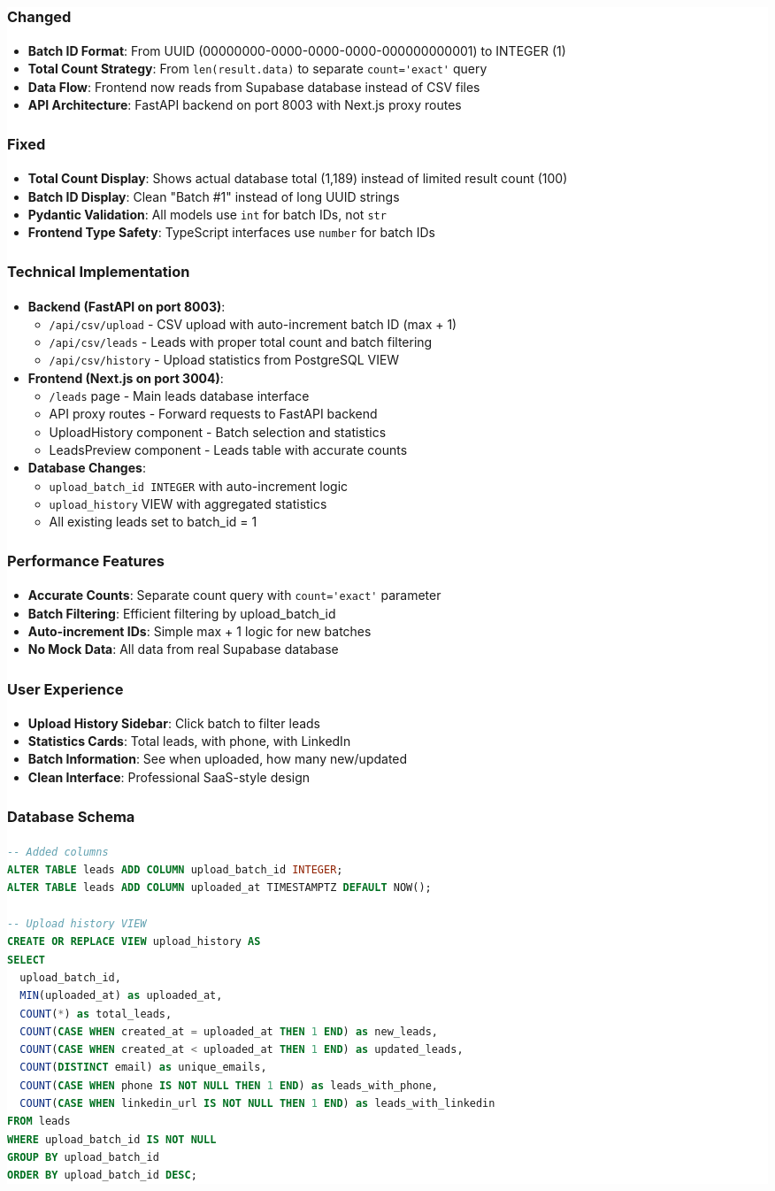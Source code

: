 ### Changed
- **Batch ID Format**: From UUID (00000000-0000-0000-0000-000000000001) to INTEGER (1)
- **Total Count Strategy**: From `len(result.data)` to separate `count='exact'` query
- **Data Flow**: Frontend now reads from Supabase database instead of CSV files
- **API Architecture**: FastAPI backend on port 8003 with Next.js proxy routes

### Fixed
- **Total Count Display**: Shows actual database total (1,189) instead of limited result count (100)
- **Batch ID Display**: Clean "Batch #1" instead of long UUID strings
- **Pydantic Validation**: All models use `int` for batch IDs, not `str`
- **Frontend Type Safety**: TypeScript interfaces use `number` for batch IDs

### Technical Implementation
- **Backend (FastAPI on port 8003)**:
  - `/api/csv/upload` - CSV upload with auto-increment batch ID (max + 1)
  - `/api/csv/leads` - Leads with proper total count and batch filtering
  - `/api/csv/history` - Upload statistics from PostgreSQL VIEW
- **Frontend (Next.js on port 3004)**:
  - `/leads` page - Main leads database interface
  - API proxy routes - Forward requests to FastAPI backend
  - UploadHistory component - Batch selection and statistics
  - LeadsPreview component - Leads table with accurate counts
- **Database Changes**:
  - `upload_batch_id INTEGER` with auto-increment logic
  - `upload_history` VIEW with aggregated statistics
  - All existing leads set to batch_id = 1

### Performance Features
- **Accurate Counts**: Separate count query with `count='exact'` parameter
- **Batch Filtering**: Efficient filtering by upload_batch_id
- **Auto-increment IDs**: Simple max + 1 logic for new batches
- **No Mock Data**: All data from real Supabase database

### User Experience
- **Upload History Sidebar**: Click batch to filter leads
- **Statistics Cards**: Total leads, with phone, with LinkedIn
- **Batch Information**: See when uploaded, how many new/updated
- **Clean Interface**: Professional SaaS-style design

### Database Schema
```sql
-- Added columns
ALTER TABLE leads ADD COLUMN upload_batch_id INTEGER;
ALTER TABLE leads ADD COLUMN uploaded_at TIMESTAMPTZ DEFAULT NOW();

-- Upload history VIEW
CREATE OR REPLACE VIEW upload_history AS
SELECT
  upload_batch_id,
  MIN(uploaded_at) as uploaded_at,
  COUNT(*) as total_leads,
  COUNT(CASE WHEN created_at = uploaded_at THEN 1 END) as new_leads,
  COUNT(CASE WHEN created_at < uploaded_at THEN 1 END) as updated_leads,
  COUNT(DISTINCT email) as unique_emails,
  COUNT(CASE WHEN phone IS NOT NULL THEN 1 END) as leads_with_phone,
  COUNT(CASE WHEN linkedin_url IS NOT NULL THEN 1 END) as leads_with_linkedin
FROM leads
WHERE upload_batch_id IS NOT NULL
GROUP BY upload_batch_id
ORDER BY upload_batch_id DESC;
```